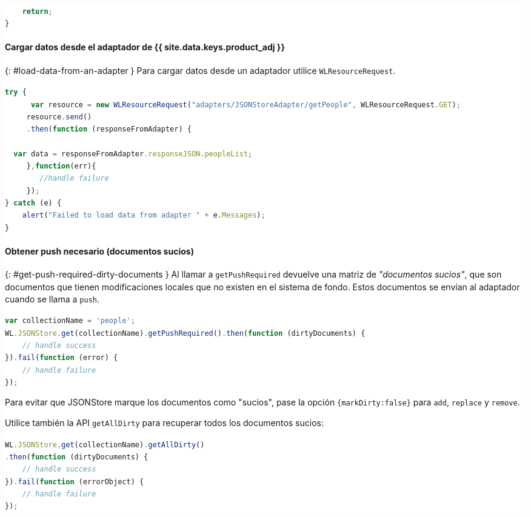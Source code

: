 ```javascript
	return;
}
```


#### Cargar datos desde el adaptador de {{ site.data.keys.product_adj }} 
{: #load-data-from-an-adapter }
Para cargar datos desde un adaptador utilice `WLResourceRequest`.

```javascript
try {
      var resource = new WLResourceRequest("adapters/JSONStoreAdapter/getPeople", WLResourceRequest.GET);
     resource.send()
     .then(function (responseFromAdapter) {

  var data = responseFromAdapter.responseJSON.peopleList;
     },function(err){
      	//handle failure
     });
} catch (e) {
    alert("Failed to load data from adapter " + e.Messages);
}
```

#### Obtener push necesario (documentos sucios)
{: #get-push-required-dirty-documents }
Al llamar a `getPushRequired` devuelve una matriz de *"documentos sucios"*,
que son documentos que tienen modificaciones locales que no existen en el sistema de fondo.
Estos documentos se envían al adaptador cuando se llama a `push`.


```javascript
var collectionName = 'people';
WL.JSONStore.get(collectionName).getPushRequired().then(function (dirtyDocuments) {
    // handle success
}).fail(function (error) {
    // handle failure
});
```

Para evitar que JSONStore marque los documentos como "sucios", pase la opción `{markDirty:false}` para `add`, `replace` y `remove`.


Utilice también la API `getAllDirty` para recuperar todos los documentos sucios:


```javascript
WL.JSONStore.get(collectionName).getAllDirty()
.then(function (dirtyDocuments) {
    // handle success
}).fail(function (errorObject) {
    // handle failure
});
```
